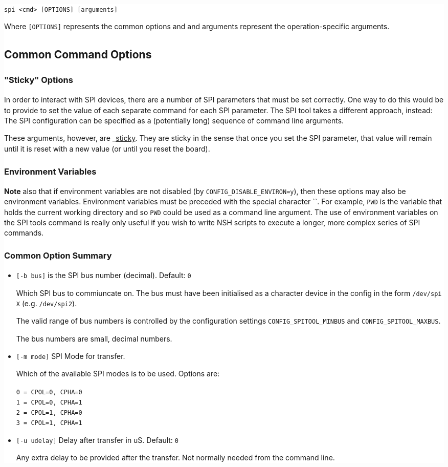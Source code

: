     spi <cmd> [OPTIONS] [arguments]

Where `[OPTIONS]` represents the common options and and arguments
represent the operation-specific arguments.

## Common Command Options

### "Sticky" Options

In order to interact with SPI devices, there are a number of SPI
parameters that must be set correctly. One way to do this would be to
provide to set the value of each separate command for each SPI
parameter. The SPI tool takes a different approach, instead: The SPI
configuration can be specified as a (potentially long) sequence of
command line arguments.

These arguments, however, are \_[sticky](). They are sticky in the sense
that once you set the SPI parameter, that value will remain until it is
reset with a new value (or until you reset the board).

### Environment Variables

**Note** also that if environment variables are not disabled (by
`CONFIG_DISABLE_ENVIRON=y`), then these options may also be environment
variables. Environment variables must be preceded with the special
character ``. For example, `PWD` is the variable that holds the current
working directory and so `PWD` could be used as a command line
argument. The use of environment variables on the SPI tools command is
really only useful if you wish to write NSH scripts to execute a longer,
more complex series of SPI commands.

### Common Option Summary

  - `[-b bus]` is the SPI bus number (decimal). Default: `0`
    
    Which SPI bus to commiuncate on. The bus must have been initialised
    as a character device in the config in the form `/dev/spiX` (e.g.
    `/dev/spi2`).
    
    The valid range of bus numbers is controlled by the configuration
    settings `CONFIG_SPITOOL_MINBUS` and `CONFIG_SPITOOL_MAXBUS`.
    
    The bus numbers are small, decimal numbers.

  - `[-m mode]` SPI Mode for transfer.
    
    Which of the available SPI modes is to be used. Options are:
    
        0 = CPOL=0, CPHA=0
        1 = CPOL=0, CPHA=1
        2 = CPOL=1, CPHA=0
        3 = CPOL=1, CPHA=1

  - `[-u udelay]` Delay after transfer in uS. Default: `0`
    
    Any extra delay to be provided after the transfer. Not normally
    needed from the command line.
